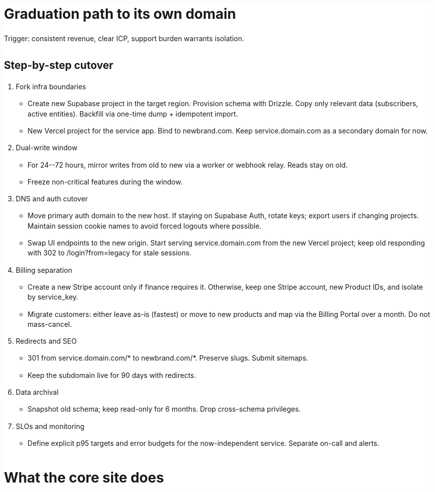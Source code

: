   

# Graduation path to its own domain

  

Trigger: consistent revenue, clear ICP, support burden warrants isolation.

  

## Step-by-step cutover

1. Fork infra boundaries

    - Create new Supabase project in the target region. Provision schema with Drizzle. Copy only relevant data (subscribers, active entities). Backfill via one-time dump + idempotent import.

    - New Vercel project for the service app. Bind to newbrand.com. Keep service.domain.com as a secondary domain for now.

2. Dual-write window

    - For 24--72 hours, mirror writes from old to new via a worker or webhook relay. Reads stay on old.

    - Freeze non-critical features during the window.

3. DNS and auth cutover

    - Move primary auth domain to the new host. If staying on Supabase Auth, rotate keys; export users if changing projects. Maintain session cookie names to avoid forced logouts where possible.

    - Swap UI endpoints to the new origin. Start serving service.domain.com from the new Vercel project; keep old responding with 302 to /login?from=legacy for stale sessions.

4. Billing separation

    - Create a new Stripe account only if finance requires it. Otherwise, keep one Stripe account, new Product IDs, and isolate by service_key.

    - Migrate customers: either leave as-is (fastest) or move to new products and map via the Billing Portal over a month. Do not mass-cancel.

5. Redirects and SEO

    - 301 from service.domain.com/* to newbrand.com/*. Preserve slugs. Submit sitemaps.

    - Keep the subdomain live for 90 days with redirects.

6. Data archival

    - Snapshot old schema; keep read-only for 6 months. Drop cross-schema privileges.

7. SLOs and monitoring

    - Define explicit p95 targets and error budgets for the now-independent service. Separate on-call and alerts.

  

# What the core site does
